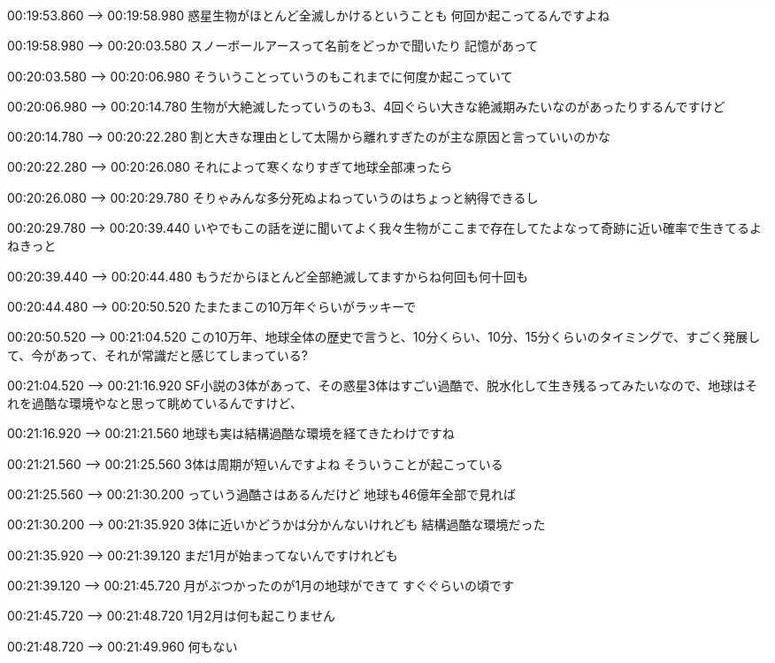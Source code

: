 00:19:53.860 --> 00:19:58.980
惑星生物がほとんど全滅しかけるということも 何回か起こってるんですよね

00:19:58.980 --> 00:20:03.580
スノーボールアースって名前をどっかで聞いたり 記憶があって

00:20:03.580 --> 00:20:06.980
そういうことっていうのもこれまでに何度か起こっていて

00:20:06.980 --> 00:20:14.780
生物が大絶滅したっていうのも3、4回ぐらい大きな絶滅期みたいなのがあったりするんですけど

00:20:14.780 --> 00:20:22.280
割と大きな理由として太陽から離れすぎたのが主な原因と言っていいのかな

00:20:22.280 --> 00:20:26.080
それによって寒くなりすぎて地球全部凍ったら

00:20:26.080 --> 00:20:29.780
そりゃみんな多分死ぬよねっていうのはちょっと納得できるし

00:20:29.780 --> 00:20:39.440
いやでもこの話を逆に聞いてよく我々生物がここまで存在してたよなって奇跡に近い確率で生きてるよねきっと

00:20:39.440 --> 00:20:44.480
もうだからほとんど全部絶滅してますからね何回も何十回も

00:20:44.480 --> 00:20:50.520
たまたまこの10万年ぐらいがラッキーで

00:20:50.520 --> 00:21:04.520
この10万年、地球全体の歴史で言うと、10分くらい、10分、15分くらいのタイミングで、すごく発展して、今があって、それが常識だと感じてしまっている?

00:21:04.520 --> 00:21:16.920
SF小説の3体があって、その惑星3体はすごい過酷で、脱水化して生き残るってみたいなので、地球はそれを過酷な環境やなと思って眺めているんですけど、

00:21:16.920 --> 00:21:21.560
地球も実は結構過酷な環境を経てきたわけですね

00:21:21.560 --> 00:21:25.560
3体は周期が短いんですよね そういうことが起こっている

00:21:25.560 --> 00:21:30.200
っていう過酷さはあるんだけど 地球も46億年全部で見れば

00:21:30.200 --> 00:21:35.920
3体に近いかどうかは分かんないけれども 結構過酷な環境だった

00:21:35.920 --> 00:21:39.120
まだ1月が始まってないんですけれども

00:21:39.120 --> 00:21:45.720
月がぶつかったのが1月の地球ができて すぐぐらいの頃です

00:21:45.720 --> 00:21:48.720
1月2月は何も起こりません

00:21:48.720 --> 00:21:49.960
何もない
